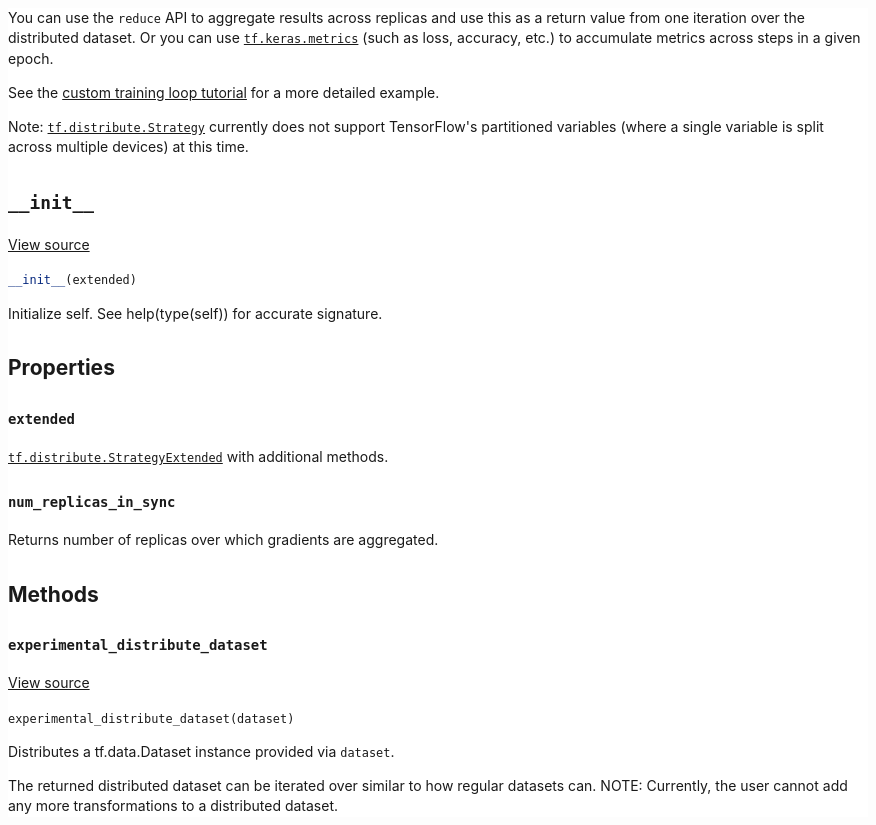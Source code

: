 You can use the `reduce` API to aggregate results across replicas and use
this as a return value from one iteration over the distributed dataset. Or
you can use <a href="../../tf/keras/metrics.md"><code>tf.keras.metrics</code></a> (such as loss, accuracy, etc.) to
accumulate metrics across steps in a given epoch.

See the
[custom training loop
tutorial](https://www.tensorflow.org/alpha/tutorials/distribute/training_loops)
for a more detailed example.

Note: <a href="../../tf/distribute/Strategy.md"><code>tf.distribute.Strategy</code></a> currently does not support TensorFlow's
partitioned variables (where a single variable is split across multiple
devices) at this time.

<h2 id="__init__"><code>__init__</code></h2>

<a target="_blank" href="/code/stable/tensorflow/python/distribute/distribute_lib.py">View source</a>

``` python
__init__(extended)
```

Initialize self.  See help(type(self)) for accurate signature.




## Properties

<h3 id="extended"><code>extended</code></h3>

<a href="../../tf/distribute/StrategyExtended.md"><code>tf.distribute.StrategyExtended</code></a> with additional methods.


<h3 id="num_replicas_in_sync"><code>num_replicas_in_sync</code></h3>

Returns number of replicas over which gradients are aggregated.




## Methods

<h3 id="experimental_distribute_dataset"><code>experimental_distribute_dataset</code></h3>

<a target="_blank" href="/code/stable/tensorflow/python/distribute/distribute_lib.py">View source</a>

``` python
experimental_distribute_dataset(dataset)
```

Distributes a tf.data.Dataset instance provided via `dataset`.

The returned distributed dataset can be iterated over similar to how
regular datasets can.
NOTE: Currently, the user cannot add any more transformations to a
distributed dataset.
